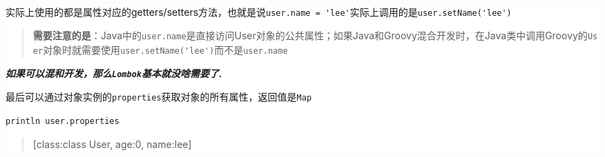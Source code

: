 实际上使用的都是属性对应的getters/setters方法，也就是说`user.name = 'lee'`实际上调用的是`user.setName('lee')`

> **需要注意的是**：Java中的`user.name`是直接访问User对象的公共属性；如果Java和Groovy混合开发时，在Java类中调用Groovy的`User`对象时就需要使用`user.setName('lee')`而不是`user.name`

_**如果可以混和开发，那么`Lombok`基本就没啥需要了.**_

最后可以通过对象实例的`properties`获取对象的所有属性，返回值是`Map`

    println user.properties

> [class:class User, age:0, name:lee]
